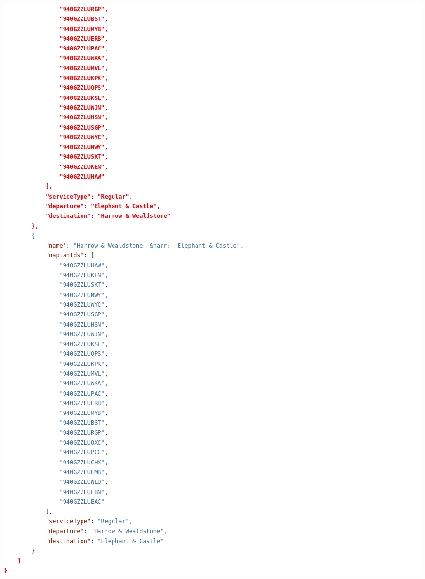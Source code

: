 ```json
                "940GZZLURGP",
                "940GZZLUBST",
                "940GZZLUMYB",
                "940GZZLUERB",
                "940GZZLUPAC",
                "940GZZLUWKA",
                "940GZZLUMVL",
                "940GZZLUKPK",
                "940GZZLUQPS",
                "940GZZLUKSL",
                "940GZZLUWJN",
                "940GZZLUHSN",
                "940GZZLUSGP",
                "940GZZLUWYC",
                "940GZZLUNWY",
                "940GZZLUSKT",
                "940GZZLUKEN",
                "940GZZLUHAW"
            ],
            "serviceType": "Regular",
            "departure": "Elephant & Castle",
            "destination": "Harrow & Wealdstone"
        },
        {
            "name": "Harrow & Wealdstone  &harr;  Elephant & Castle",
            "naptanIds": [
                "940GZZLUHAW",
                "940GZZLUKEN",
                "940GZZLUSKT",
                "940GZZLUNWY",
                "940GZZLUWYC",
                "940GZZLUSGP",
                "940GZZLUHSN",
                "940GZZLUWJN",
                "940GZZLUKSL",
                "940GZZLUQPS",
                "940GZZLUKPK",
                "940GZZLUMVL",
                "940GZZLUWKA",
                "940GZZLUPAC",
                "940GZZLUERB",
                "940GZZLUMYB",
                "940GZZLUBST",
                "940GZZLURGP",
                "940GZZLUOXC",
                "940GZZLUPCC",
                "940GZZLUCHX",
                "940GZZLUEMB",
                "940GZZLUWLO",
                "940GZZLULBN",
                "940GZZLUEAC"
            ],
            "serviceType": "Regular",
            "departure": "Harrow & Wealdstone",
            "destination": "Elephant & Castle"
        }
    ]
}
```
